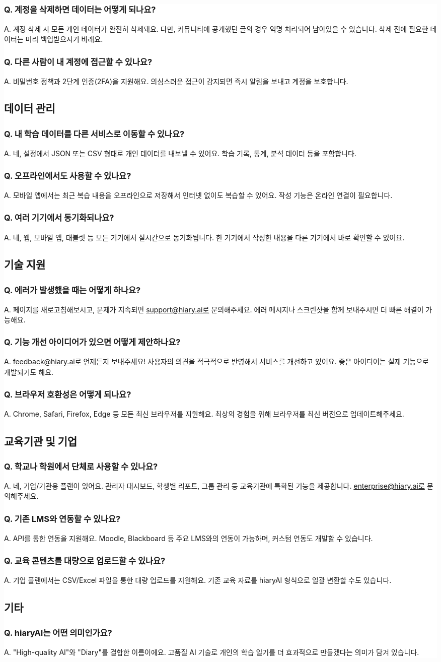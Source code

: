 ### Q. 계정을 삭제하면 데이터는 어떻게 되나요?
A. 계정 삭제 시 모든 개인 데이터가 완전히 삭제돼요. 다만, 커뮤니티에 공개했던 글의 경우 익명 처리되어 남아있을 수 있습니다. 삭제 전에 필요한 데이터는 미리 백업받으시기 바래요.

### Q. 다른 사람이 내 계정에 접근할 수 있나요?
A.  비밀번호 정책과 2단계 인증(2FA)을 지원해요. 의심스러운 접근이 감지되면 즉시 알림을 보내고 계정을 보호합니다.

## 데이터 관리

### Q. 내 학습 데이터를 다른 서비스로 이동할 수 있나요?
A. 네, 설정에서 JSON 또는 CSV 형태로 개인 데이터를 내보낼 수 있어요. 학습 기록, 통계, 분석 데이터 등을 포함합니다.

### Q. 오프라인에서도 사용할 수 있나요?
A. 모바일 앱에서는 최근 복습 내용을 오프라인으로 저장해서 인터넷 없이도 복습할 수 있어요. 작성 기능은 온라인 연결이 필요합니다.

### Q. 여러 기기에서 동기화되나요?
A. 네, 웹, 모바일 앱, 태블릿 등 모든 기기에서 실시간으로 동기화됩니다. 한 기기에서 작성한 내용을 다른 기기에서 바로 확인할 수 있어요.

## 기술 지원

### Q. 에러가 발생했을 때는 어떻게 하나요?
A. 페이지를 새로고침해보시고, 문제가 지속되면 support@hiary.ai로 문의해주세요. 에러 메시지나 스크린샷을 함께 보내주시면 더 빠른 해결이 가능해요.

### Q. 기능 개선 아이디어가 있으면 어떻게 제안하나요?
A. feedback@hiary.ai로 언제든지 보내주세요! 사용자의 의견을 적극적으로 반영해서 서비스를 개선하고 있어요. 좋은 아이디어는 실제 기능으로 개발되기도 해요.

### Q. 브라우저 호환성은 어떻게 되나요?
A. Chrome, Safari, Firefox, Edge 등 모든 최신 브라우저를 지원해요. 최상의 경험을 위해 브라우저를 최신 버전으로 업데이트해주세요.

## 교육기관 및 기업

### Q. 학교나 학원에서 단체로 사용할 수 있나요?
A. 네, 기업/기관용 플랜이 있어요. 관리자 대시보드, 학생별 리포트, 그룹 관리 등 교육기관에 특화된 기능을 제공합니다. enterprise@hiary.ai로 문의해주세요.

### Q. 기존 LMS와 연동할 수 있나요?
A. API를 통한 연동을 지원해요. Moodle, Blackboard 등 주요 LMS와의 연동이 가능하며, 커스텀 연동도 개발할 수 있습니다.

### Q. 교육 콘텐츠를 대량으로 업로드할 수 있나요?
A. 기업 플랜에서는 CSV/Excel 파일을 통한 대량 업로드를 지원해요. 기존 교육 자료를 hiaryAI 형식으로 일괄 변환할 수도 있습니다.

## 기타

### Q. hiaryAI는 어떤 의미인가요?
A. "High-quality AI"와 "Diary"를 결합한 이름이에요. 고품질 AI 기술로 개인의 학습 일기를 더 효과적으로 만들겠다는 의미가 담겨 있습니다.
